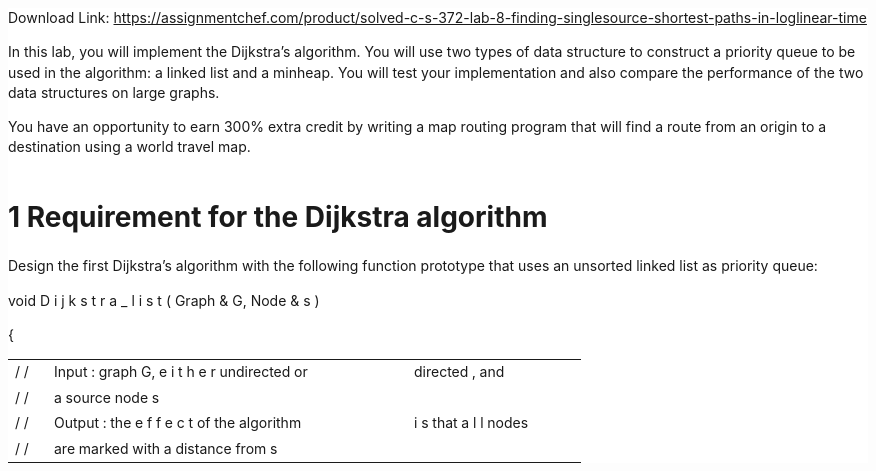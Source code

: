 Download Link: https://assignmentchef.com/product/solved-c-s-372-lab-8-finding-singlesource-shortest-paths-in-loglinear-time
<br>






In this lab, you will implement the Dijkstra’s algorithm. You will use two types of data structure to construct a priority queue to be used in the algorithm: a linked list and a min­heap. You will test your implementation and also compare the performance of the two data structures on large graphs.

You have an opportunity to earn 300% extra credit by writing a map routing program that will find a route from an origin to a destination using a world travel map.

<h1>1        Requirement for the Dijkstra algorithm</h1>

Design the first Dijkstra’s algorithm with the following function prototype that uses an unsorted linked list as priority queue:

void     D i j k s t r a _ l i s t ( Graph &amp; G,   Node &amp; s )

{

<table width="531">

 <tbody>

  <tr>

   <td width="25">/ /</td>

   <td width="346">Input :       graph G,    e i t h e r     undirected       or</td>

   <td width="160">directed ,         and</td>

  </tr>

  <tr>

   <td width="25">/ /</td>

   <td width="346">       a    source    node   s</td>

   <td width="160"></td>

  </tr>

  <tr>

   <td width="25">/ /</td>

   <td width="346">Output :      the   e f f e c t   of    the           algorithm</td>

   <td width="160">i s    that    a l l   nodes</td>

  </tr>

  <tr>

   <td width="25">/ /</td>

   <td width="346">       are    marked    with    a    distance     from       s</td>
